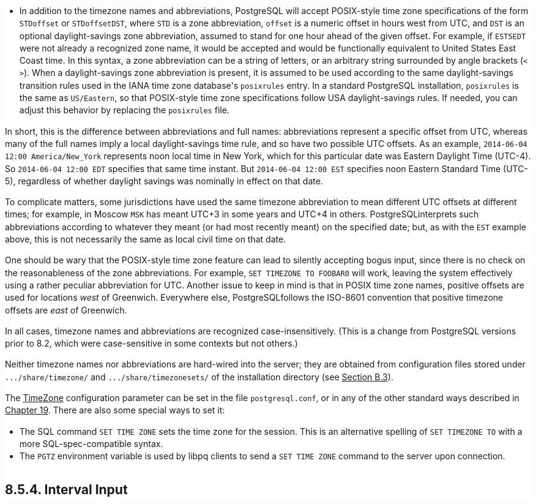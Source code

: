 * In addition to the timezone names and abbreviations, PostgreSQL will accept POSIX-style time zone specifications of the form `STDoffset` or `STDoffsetDST`, where `STD` is a zone abbreviation, `offset` is a numeric offset in hours west from UTC, and `DST` is an optional daylight-savings zone abbreviation, assumed to stand for one hour ahead of the given offset. For example, if `EST5EDT` were not already a recognized zone name, it would be accepted and would be functionally equivalent to United States East Coast time. In this syntax, a zone abbreviation can be a string of letters, or an arbitrary string surrounded by angle brackets \(`<>`\). When a daylight-savings zone abbreviation is present, it is assumed to be used according to the same daylight-savings transition rules used in the IANA time zone database's `posixrules` entry. In a standard PostgreSQL installation, `posixrules` is the same as `US/Eastern`, so that POSIX-style time zone specifications follow USA daylight-savings rules. If needed, you can adjust this behavior by replacing the `posixrules` file.

In short, this is the difference between abbreviations and full names: abbreviations represent a specific offset from UTC, whereas many of the full names imply a local daylight-savings time rule, and so have two possible UTC offsets. As an example, `2014-06-04 12:00 America/New_York` represents noon local time in New York, which for this particular date was Eastern Daylight Time \(UTC-4\). So `2014-06-04 12:00 EDT` specifies that same time instant. But `2014-06-04 12:00 EST` specifies noon Eastern Standard Time \(UTC-5\), regardless of whether daylight savings was nominally in effect on that date.

To complicate matters, some jurisdictions have used the same timezone abbreviation to mean different UTC offsets at different times; for example, in Moscow `MSK` has meant UTC+3 in some years and UTC+4 in others. PostgreSQLinterprets such abbreviations according to whatever they meant \(or had most recently meant\) on the specified date; but, as with the `EST` example above, this is not necessarily the same as local civil time on that date.

One should be wary that the POSIX-style time zone feature can lead to silently accepting bogus input, since there is no check on the reasonableness of the zone abbreviations. For example, `SET TIMEZONE TO FOOBAR0` will work, leaving the system effectively using a rather peculiar abbreviation for UTC. Another issue to keep in mind is that in POSIX time zone names, positive offsets are used for locations _west_ of Greenwich. Everywhere else, PostgreSQLfollows the ISO-8601 convention that positive timezone offsets are _east_ of Greenwich.

In all cases, timezone names and abbreviations are recognized case-insensitively. \(This is a change from PostgreSQL versions prior to 8.2, which were case-sensitive in some contexts but not others.\)

Neither timezone names nor abbreviations are hard-wired into the server; they are obtained from configuration files stored under `.../share/timezone/` and `.../share/timezonesets/` of the installation directory \(see [Section B.3](https://www.postgresql.org/docs/10/static/datetime-config-files.html)\).

The [TimeZone](https://www.postgresql.org/docs/10/static/runtime-config-client.html#GUC-TIMEZONE) configuration parameter can be set in the file `postgresql.conf`, or in any of the other standard ways described in [Chapter 19](https://www.postgresql.org/docs/10/static/runtime-config.html). There are also some special ways to set it:

* The SQL command `SET TIME ZONE` sets the time zone for the session. This is an alternative spelling of `SET TIMEZONE TO` with a more SQL-spec-compatible syntax.
* The `PGTZ` environment variable is used by libpq clients to send a `SET TIME ZONE` command to the server upon connection.

## 8.5.4. Interval Input
